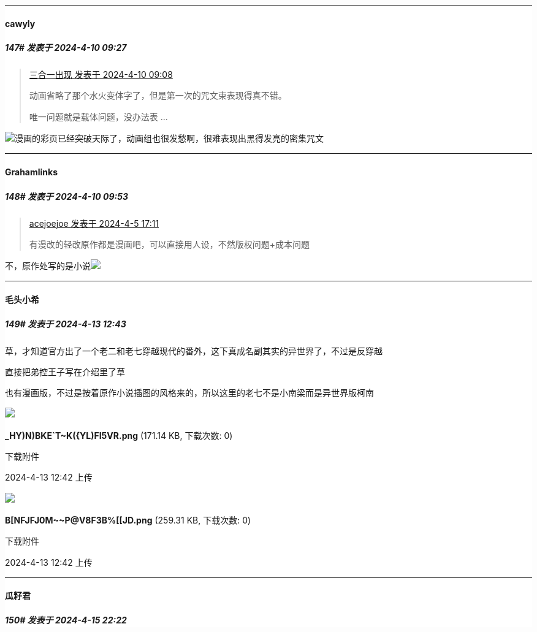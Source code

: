 *****

####  cawyly  
##### 147#       发表于 2024-4-10 09:27

<blockquote><a href="httphttps://bbs.saraba1st.com/2b/forum.php?mod=redirect&amp;goto=findpost&amp;pid=64543109&amp;ptid=2103274" target="_blank">三合一出现 发表于 2024-4-10 09:08</a>

动画省略了那个水火变体字了，但是第一次的咒文束表现得真不错。

唯一问题就是载体问题，没办法表 ...</blockquote>
<img src="https://static.saraba1st.com/image/smiley/face2017/003.png" referrerpolicy="no-referrer">漫画的彩页已经突破天际了，动画组也很发愁啊，很难表现出黑得发亮的密集咒文

*****

####  Grahamlinks  
##### 148#       发表于 2024-4-10 09:53

<blockquote><a href="httphttps://bbs.saraba1st.com/2b/forum.php?mod=redirect&amp;goto=findpost&amp;pid=64491466&amp;ptid=2103274" target="_blank">acejoejoe 发表于 2024-4-5 17:11</a>

有漫改的轻改原作都是漫画吧，可以直接用人设，不然版权问题+成本问题</blockquote>
不，原作处写的是小说<img src="https://static.saraba1st.com/image/smiley/face2017/067.png" referrerpolicy="no-referrer">

*****

####  毛头小希  
##### 149#       发表于 2024-4-13 12:43

草，才知道官方出了一个老二和老七穿越现代的番外，这下真成名副其实的异世界了，不过是反穿越

直接把弟控王子写在介绍里了草

也有漫画版，不过是按着原作小说插图的风格来的，所以这里的老七不是小南梁而是异世界版柯南

<img src="https://img.saraba1st.com/forum/202404/13/124252swmhelebwedvmmll.png" referrerpolicy="no-referrer">

<strong>_HY)N)BKE`T~K({YL)FI5VR.png</strong> (171.14 KB, 下载次数: 0)

下载附件

2024-4-13 12:42 上传

<img src="https://img.saraba1st.com/forum/202404/13/124257bt7aa7e13s13yasa.png" referrerpolicy="no-referrer">

<strong>B[NFJFJ0M~~P@V8F3B%[[JD.png</strong> (259.31 KB, 下载次数: 0)

下载附件

2024-4-13 12:42 上传

*****

####  瓜籽君  
##### 150#       发表于 2024-4-15 22:22
